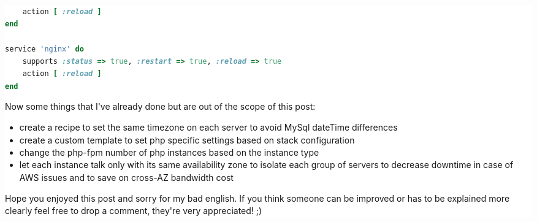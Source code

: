 ```ruby
	action [ :reload ]
end

service 'nginx' do
	supports :status => true, :restart => true, :reload => true
	action [ :reload ]
end
```

Now some things that I've already done but are out of the scope of this post:

 - create a recipe to set the same timezone on each server to avoid MySql dateTime differences
 - create a custom template to set php specific settings based on stack configuration
 - change the php-fpm number of php instances based on the instance type
 - let each instance talk only with its same availability zone to isolate each group of servers to decrease downtime in case of AWS issues and to save on cross-AZ bandwidth cost

Hope you enjoyed this post and sorry for my bad english. If you think someone can be improved or has to be explained more clearly feel free to drop a comment, they're very appreciated! ;)